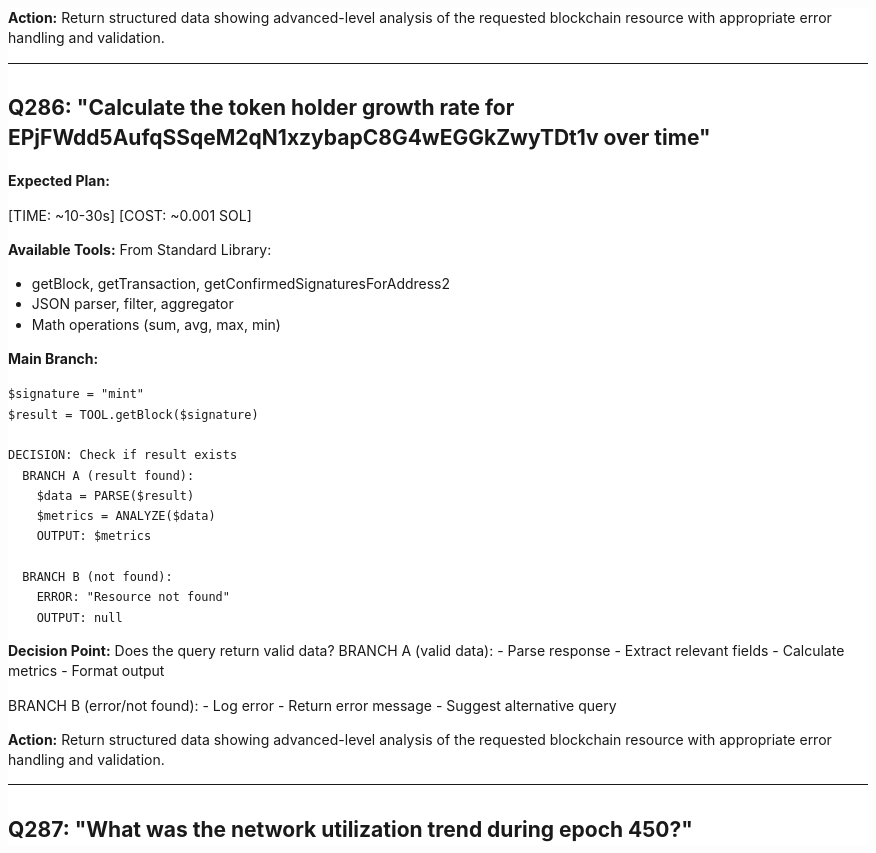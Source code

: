 **Action:**
Return structured data showing advanced-level analysis of the requested blockchain resource with appropriate error handling and validation.

---

## Q286: "Calculate the token holder growth rate for EPjFWdd5AufqSSqeM2qN1xzybapC8G4wEGGkZwyTDt1v over time"

**Expected Plan:**

[TIME: ~10-30s] [COST: ~0.001 SOL]

**Available Tools:**
From Standard Library:
  - getBlock, getTransaction, getConfirmedSignaturesForAddress2
  - JSON parser, filter, aggregator
  - Math operations (sum, avg, max, min)

**Main Branch:**
```
$signature = "mint"
$result = TOOL.getBlock($signature)

DECISION: Check if result exists
  BRANCH A (result found):
    $data = PARSE($result)
    $metrics = ANALYZE($data)
    OUTPUT: $metrics

  BRANCH B (not found):
    ERROR: "Resource not found"
    OUTPUT: null
```

**Decision Point:** Does the query return valid data?
  BRANCH A (valid data):
    - Parse response
    - Extract relevant fields
    - Calculate metrics
    - Format output

  BRANCH B (error/not found):
    - Log error
    - Return error message
    - Suggest alternative query

**Action:**
Return structured data showing advanced-level analysis of the requested blockchain resource with appropriate error handling and validation.

---

## Q287: "What was the network utilization trend during epoch 450?"
